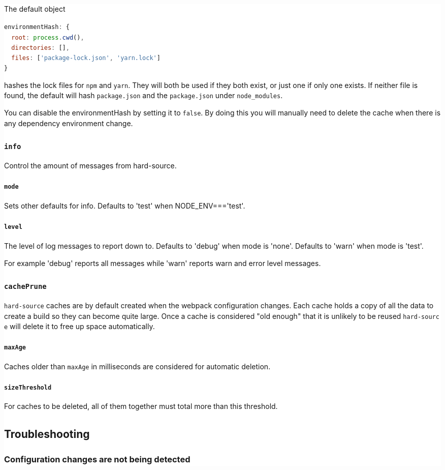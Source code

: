 The default object

```js
environmentHash: {
  root: process.cwd(),
  directories: [],
  files: ['package-lock.json', 'yarn.lock']
}
```

hashes the lock files for `npm` and `yarn`. They will both be used if they both exist, or just one if only one exists. If neither file is found, the default will hash `package.json` and the `package.json` under `node_modules`.

<a name="environmenthash-as-a-function"></a>
<a name="environmenthash-as-an-object"></a>

<a name="environmenthash-disabled-with-false"></a>

You can disable the environmentHash by setting it to `false`. By doing this you will manually need to delete the cache when there is any dependency environment change.

### `info`

Control the amount of messages from hard-source.

#### `mode`

Sets other defaults for info. Defaults to 'test' when NODE_ENV==='test'.

#### `level`

The level of log messages to report down to. Defaults to 'debug' when mode is 'none'. Defaults to 'warn' when mode is 'test'.

For example 'debug' reports all messages while 'warn' reports warn and error level messages.

### `cachePrune`

`hard-source` caches are by default created when the webpack configuration changes. Each cache holds a copy of all the data to create a build so they can become quite large. Once a cache is considered "old enough" that it is unlikely to be reused `hard-source` will delete it to free up space automatically.

#### `maxAge`

Caches older than `maxAge` in milliseconds are considered for automatic deletion.

#### `sizeThreshold`

For caches to be deleted, all of them together must total more than this threshold.

## Troubleshooting

### Configuration changes are not being detected

